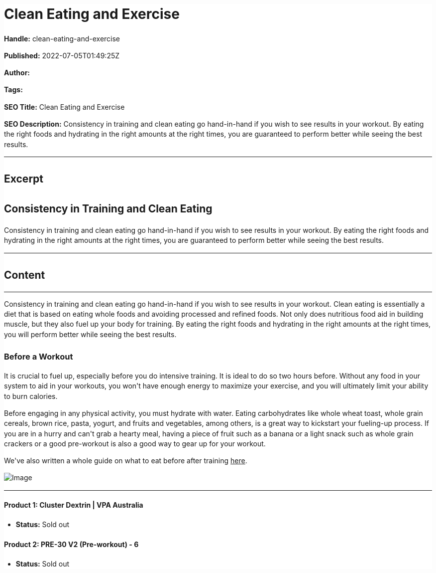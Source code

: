 
<a id="clean-eating-and-exercise"></a>

# Clean Eating and Exercise

**Handle:** clean-eating-and-exercise

**Published:** 2022-07-05T01:49:25Z

**Author:**  

**Tags:** 

**SEO Title:** Clean Eating and Exercise 

**SEO Description:** Consistency in training and clean eating go hand-in-hand if you wish to see results in your workout. By eating the right foods and hydrating in the right amounts at the right times, you are guaranteed to perform better while seeing the best results.  

---

## Excerpt

## Consistency in Training and Clean Eating

Consistency in training and clean eating go hand-in-hand if you wish to see results in your workout. By eating the right foods and hydrating in the right amounts at the right times, you are guaranteed to perform better while seeing the best results.

---

## Content

---

Consistency in training and clean eating go hand-in-hand if you wish to see results in your workout. Clean eating is essentially a diet that is based on eating whole foods and avoiding processed and refined foods. Not only does nutritious food aid in building muscle, but they also fuel up your body for training. By eating the right foods and hydrating in the right amounts at the right times, you will perform better while seeing the best results.

### Before a Workout

It is crucial to fuel up, especially before you do intensive training. It is ideal to do so two hours before. Without any food in your system to aid in your workouts, you won't have enough energy to maximize your exercise, and you will ultimately limit your ability to burn calories.

Before engaging in any physical activity, you must hydrate with water. Eating carbohydrates like whole wheat toast, whole grain cereals, brown rice, pasta, yogurt, and fruits and vegetables, among others, is a great way to kickstart your fueling-up process. If you are in a hurry and can't grab a hearty meal, having a piece of fruit such as a banana or a light snack such as whole grain crackers or a good pre-workout is also a good way to gear up for your workout.

We've also written a whole guide on what to eat before after training [here](https://www.vpa.com.au/blogs/diet-and-nutrition/our-complete-guide-on-what-to-eat-before-and-after-a-workout).

![Image](https://i.shgcdn.com/f38962cf-dfaa-43f3-93d4-cef57abe6c4d/-/format/auto/-/preview/3000x3000/-/quality/lighter/)

---

#### Product 1: Cluster Dextrin | VPA Australia
- **Status:** Sold out

#### Product 2: PRE-30 V2 (Pre-workout) - 6
- **Status:** Sold out

